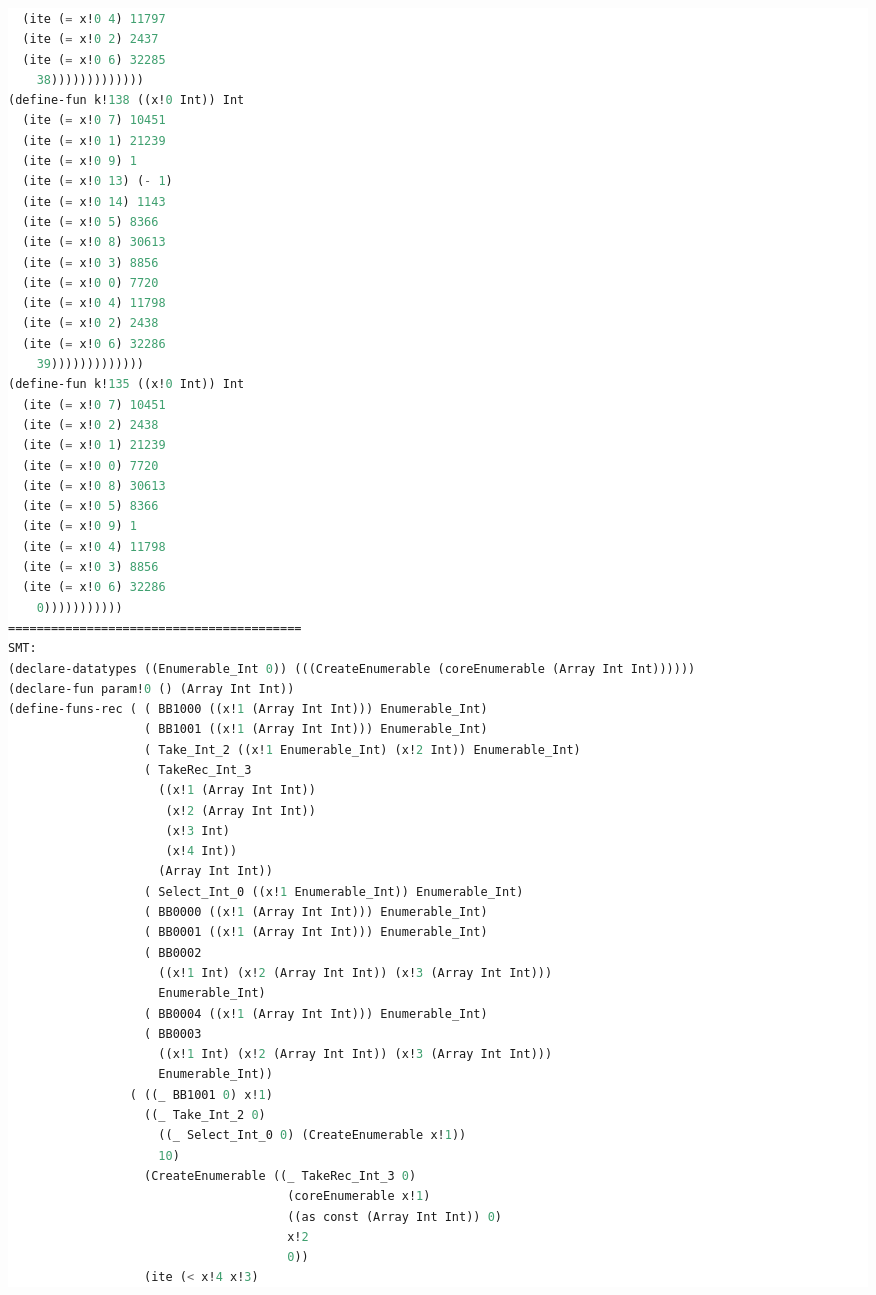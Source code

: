 ```lisp
  (ite (= x!0 4) 11797
  (ite (= x!0 2) 2437
  (ite (= x!0 6) 32285
    38)))))))))))))
(define-fun k!138 ((x!0 Int)) Int
  (ite (= x!0 7) 10451
  (ite (= x!0 1) 21239
  (ite (= x!0 9) 1
  (ite (= x!0 13) (- 1)
  (ite (= x!0 14) 1143
  (ite (= x!0 5) 8366
  (ite (= x!0 8) 30613
  (ite (= x!0 3) 8856
  (ite (= x!0 0) 7720
  (ite (= x!0 4) 11798
  (ite (= x!0 2) 2438
  (ite (= x!0 6) 32286
    39)))))))))))))
(define-fun k!135 ((x!0 Int)) Int
  (ite (= x!0 7) 10451
  (ite (= x!0 2) 2438
  (ite (= x!0 1) 21239
  (ite (= x!0 0) 7720
  (ite (= x!0 8) 30613
  (ite (= x!0 5) 8366
  (ite (= x!0 9) 1
  (ite (= x!0 4) 11798
  (ite (= x!0 3) 8856
  (ite (= x!0 6) 32286
    0)))))))))))
=========================================
SMT:
(declare-datatypes ((Enumerable_Int 0)) (((CreateEnumerable (coreEnumerable (Array Int Int))))))
(declare-fun param!0 () (Array Int Int))
(define-funs-rec ( ( BB1000 ((x!1 (Array Int Int))) Enumerable_Int)
                   ( BB1001 ((x!1 (Array Int Int))) Enumerable_Int)
                   ( Take_Int_2 ((x!1 Enumerable_Int) (x!2 Int)) Enumerable_Int)
                   ( TakeRec_Int_3
                     ((x!1 (Array Int Int))
                      (x!2 (Array Int Int))
                      (x!3 Int)
                      (x!4 Int))
                     (Array Int Int))
                   ( Select_Int_0 ((x!1 Enumerable_Int)) Enumerable_Int)
                   ( BB0000 ((x!1 (Array Int Int))) Enumerable_Int)
                   ( BB0001 ((x!1 (Array Int Int))) Enumerable_Int)
                   ( BB0002
                     ((x!1 Int) (x!2 (Array Int Int)) (x!3 (Array Int Int)))
                     Enumerable_Int)
                   ( BB0004 ((x!1 (Array Int Int))) Enumerable_Int)
                   ( BB0003
                     ((x!1 Int) (x!2 (Array Int Int)) (x!3 (Array Int Int)))
                     Enumerable_Int))
                 ( ((_ BB1001 0) x!1)
                   ((_ Take_Int_2 0)
                     ((_ Select_Int_0 0) (CreateEnumerable x!1))
                     10)
                   (CreateEnumerable ((_ TakeRec_Int_3 0)
                                       (coreEnumerable x!1)
                                       ((as const (Array Int Int)) 0)
                                       x!2
                                       0))
                   (ite (< x!4 x!3)
```